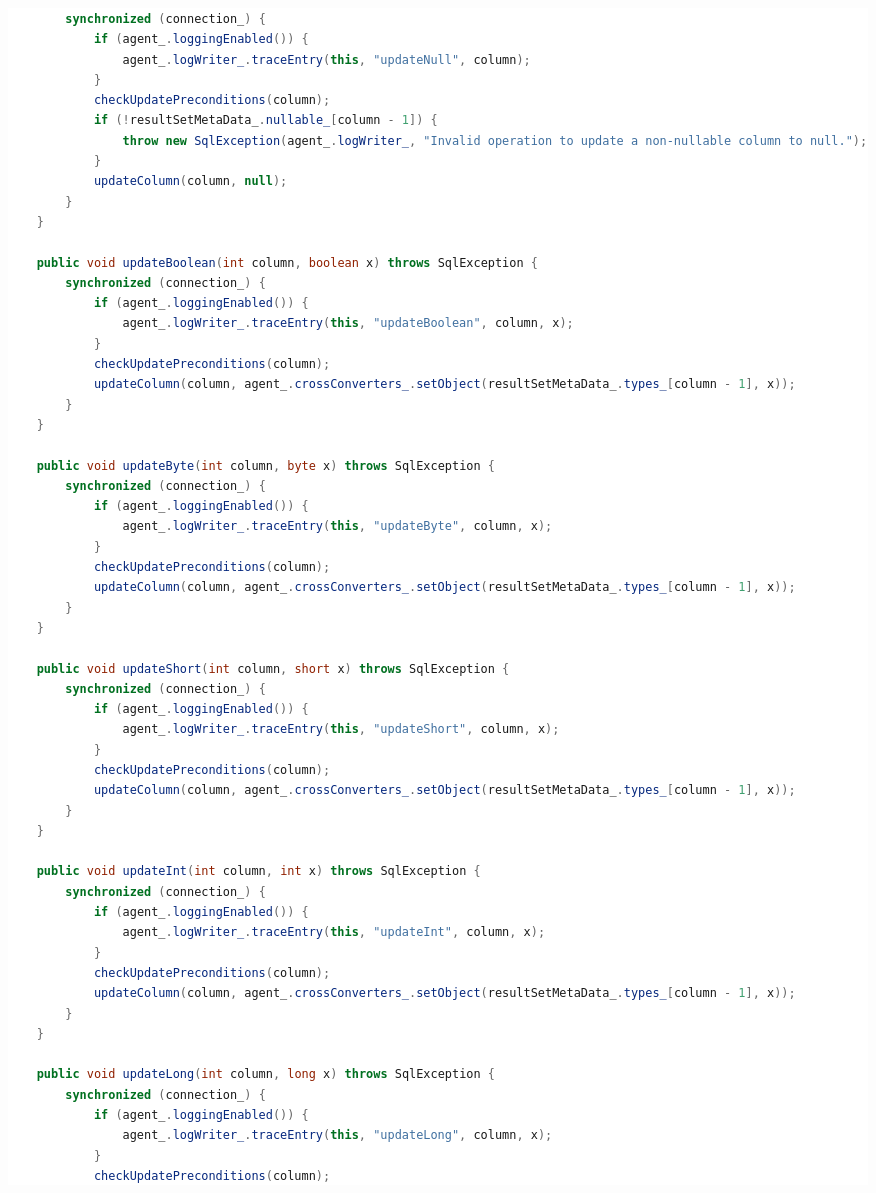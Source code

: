 ```java
        synchronized (connection_) {
            if (agent_.loggingEnabled()) {
                agent_.logWriter_.traceEntry(this, "updateNull", column);
            }
            checkUpdatePreconditions(column);
            if (!resultSetMetaData_.nullable_[column - 1]) {
                throw new SqlException(agent_.logWriter_, "Invalid operation to update a non-nullable column to null.");
            }
            updateColumn(column, null);
        }
    }

    public void updateBoolean(int column, boolean x) throws SqlException {
        synchronized (connection_) {
            if (agent_.loggingEnabled()) {
                agent_.logWriter_.traceEntry(this, "updateBoolean", column, x);
            }
            checkUpdatePreconditions(column);
            updateColumn(column, agent_.crossConverters_.setObject(resultSetMetaData_.types_[column - 1], x));
        }
    }

    public void updateByte(int column, byte x) throws SqlException {
        synchronized (connection_) {
            if (agent_.loggingEnabled()) {
                agent_.logWriter_.traceEntry(this, "updateByte", column, x);
            }
            checkUpdatePreconditions(column);
            updateColumn(column, agent_.crossConverters_.setObject(resultSetMetaData_.types_[column - 1], x));
        }
    }

    public void updateShort(int column, short x) throws SqlException {
        synchronized (connection_) {
            if (agent_.loggingEnabled()) {
                agent_.logWriter_.traceEntry(this, "updateShort", column, x);
            }
            checkUpdatePreconditions(column);
            updateColumn(column, agent_.crossConverters_.setObject(resultSetMetaData_.types_[column - 1], x));
        }
    }

    public void updateInt(int column, int x) throws SqlException {
        synchronized (connection_) {
            if (agent_.loggingEnabled()) {
                agent_.logWriter_.traceEntry(this, "updateInt", column, x);
            }
            checkUpdatePreconditions(column);
            updateColumn(column, agent_.crossConverters_.setObject(resultSetMetaData_.types_[column - 1], x));
        }
    }

    public void updateLong(int column, long x) throws SqlException {
        synchronized (connection_) {
            if (agent_.loggingEnabled()) {
                agent_.logWriter_.traceEntry(this, "updateLong", column, x);
            }
            checkUpdatePreconditions(column);
```